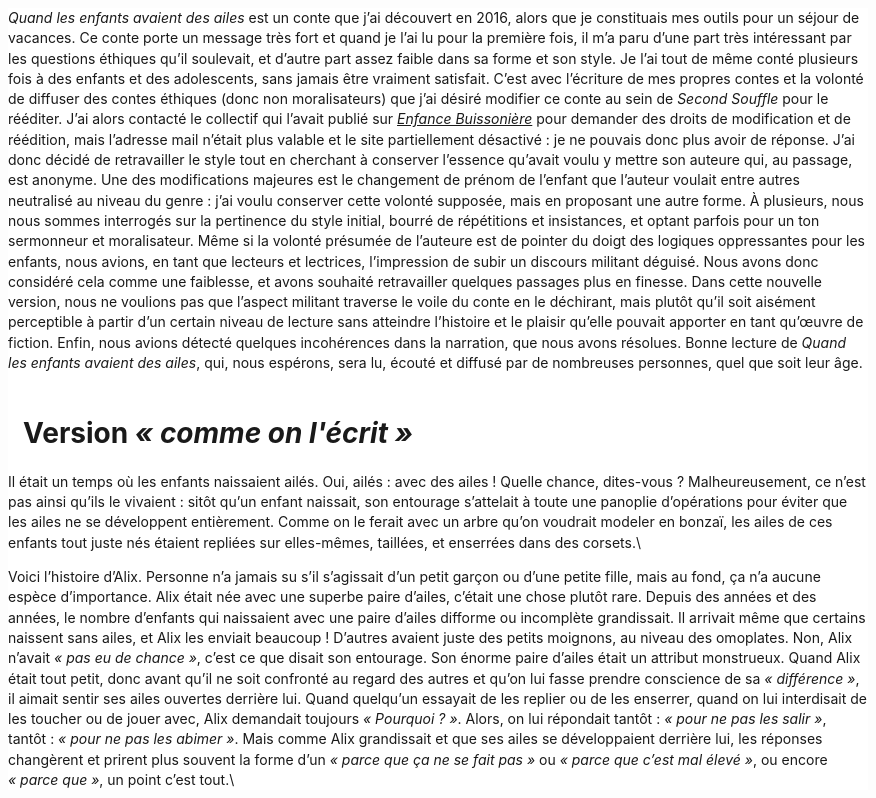 *Quand les enfants avaient des ailes* est un conte que j’ai découvert en 2016, alors que je constituais mes outils pour un séjour de vacances. Ce conte porte un message très fort et quand je l’ai lu pour la première fois, il m’a paru d’une part très intéressant par les questions éthiques qu’il soulevait, et d’autre part assez faible dans sa forme et son style. Je l’ai tout de même conté plusieurs fois à des enfants et des adolescents, sans jamais être vraiment satisfait. C’est avec l’écriture de mes propres contes et la volonté de diffuser des contes éthiques (donc non moralisateurs) que j’ai désiré modifier ce conte au sein de *Second Souffle* pour le rééditer. J’ai alors contacté le collectif  qui l’avait publié sur *[Enfance Buissonière](https://enfance-buissonniere.poivron.org "Enfance Buissonière")* pour demander des droits de modification et de réédition, mais l’adresse mail n’était plus valable et le site partiellement désactivé&nbsp;: je ne pouvais donc plus avoir de réponse. J’ai donc décidé de retravailler le style tout en cherchant à conserver l’essence qu’avait voulu y mettre son auteure qui, au passage, est anonyme. Une des modifications majeures est le changement de prénom de l’enfant que l’auteur voulait entre autres neutralisé au niveau du genre&nbsp;: j’ai voulu conserver cette volonté supposée, mais en proposant une autre forme. À plusieurs, nous nous sommes interrogés sur la pertinence du style initial, bourré de répétitions et insistances, et optant parfois pour un ton sermonneur et moralisateur. Même si la volonté présumée de l’auteure est de pointer du doigt des logiques oppressantes pour les enfants, nous avions, en tant que lecteurs et lectrices, l’impression de subir un discours militant déguisé. Nous avons donc considéré cela comme une faiblesse, et avons souhaité retravailler quelques passages plus en finesse. Dans cette nouvelle version, nous ne voulions pas que l’aspect militant traverse le voile du conte en le déchirant, mais plutôt qu’il soit aisément perceptible à partir d’un certain niveau de lecture sans atteindre l’histoire et le plaisir qu’elle pouvait apporter en tant qu’œuvre de fiction. Enfin, nous avions détecté quelques incohérences dans la narration, que nous avons résolues. Bonne lecture de *Quand les enfants avaient des ailes*, qui, nous espérons, sera lu, écouté et diffusé par de nombreuses personnes, quel que soit leur âge.

# <i class="fas fa-pen-nib" aria-hidden="true" style="padding-right:15px;"></i>Version <i>«&nbsp;comme on l'écrit&nbsp;»</i>
Il était un temps où les enfants naissaient ailés. Oui, ailés&nbsp;: avec des ailes&nbsp;! Quelle chance, dites-vous&nbsp;? Malheureusement, ce n’est pas ainsi qu’ils le vivaient&nbsp;: sitôt qu’un enfant naissait, son entourage s’attelait à toute une panoplie d’opérations pour éviter que les ailes ne se développent entièrement. Comme on le ferait avec un arbre qu’on voudrait modeler en bonzaï, les ailes de ces enfants tout juste nés étaient repliées sur elles-mêmes, taillées, et enserrées dans des corsets.\

Voici l’histoire d’Alix. Personne n’a jamais su s’il s’agissait d’un petit garçon ou d’une petite fille, mais au fond, ça n’a aucune espèce d’importance. Alix était née avec une superbe paire d’ailes, c’était une chose plutôt rare. Depuis des années et des années, le nombre d’enfants qui naissaient avec une paire d’ailes difforme ou incomplète grandissait. Il arrivait même que certains naissent sans ailes, et Alix les enviait beaucoup&nbsp;! D’autres avaient juste des petits moignons, au niveau des omoplates. Non, Alix n’avait *«&nbsp;pas eu de chance&nbsp;»*, c’est ce que disait son entourage. Son énorme paire d’ailes était un attribut monstrueux. Quand Alix était tout petit, donc avant qu’il ne soit confronté au regard des autres et qu’on lui fasse prendre conscience de sa *«&nbsp;différence&nbsp;»*, il aimait sentir ses ailes ouvertes derrière lui. Quand quelqu’un essayait de les replier ou de les enserrer, quand on lui interdisait de les toucher ou de jouer avec, Alix demandait toujours *«&nbsp;Pourquoi&nbsp;?&nbsp;»*. Alors, on lui répondait tantôt&nbsp;: *«&nbsp;pour ne pas les salir&nbsp;»*, tantôt&nbsp;: *«&nbsp;pour ne pas les abimer&nbsp;»*. Mais comme Alix grandissait et que ses ailes se développaient derrière lui, les réponses changèrent et prirent plus souvent la forme d’un *«&nbsp;parce que ça ne se fait pas&nbsp;»* ou *«&nbsp;parce que c’est mal élevé&nbsp;»*, ou encore *«&nbsp;parce que&nbsp;»*, un point c’est tout.\
